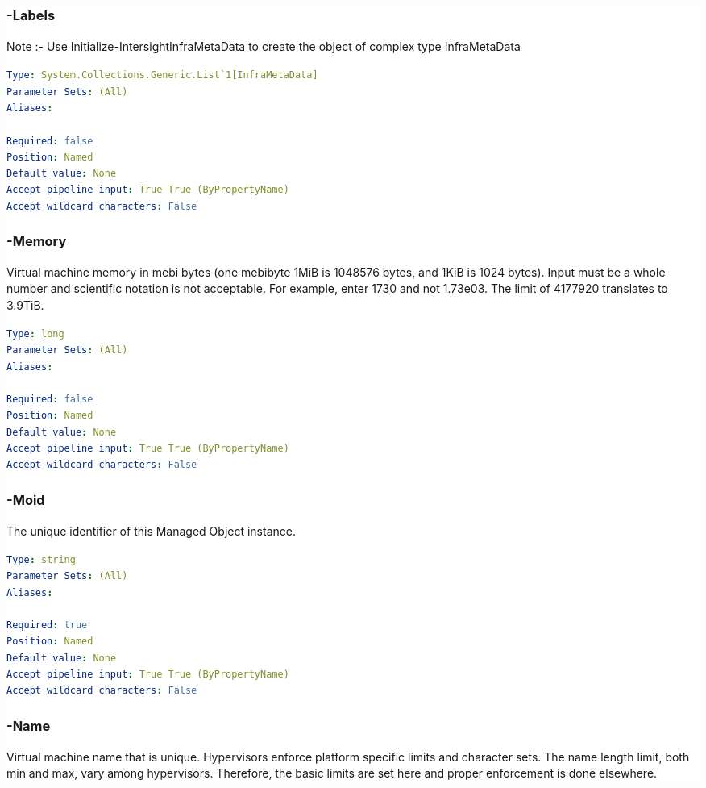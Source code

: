 ### -Labels


Note :- Use Initialize-IntersightInfraMetaData to create the object of complex type InfraMetaData

```yaml
Type: System.Collections.Generic.List`1[InfraMetaData]
Parameter Sets: (All)
Aliases:

Required: false
Position: Named
Default value: None
Accept pipeline input: True True (ByPropertyName)
Accept wildcard characters: False
```

### -Memory
Virtual machine memory in mebi bytes (one mebibyte 1MiB is 1048576 bytes, and 1KiB is 1024 bytes). Input must be a whole number and scientific notation is not acceptable. For example, enter 1730 and not 1.73e03. The limit of 4177920 translates to 3.9TiB.

```yaml
Type: long
Parameter Sets: (All)
Aliases:

Required: false
Position: Named
Default value: None
Accept pipeline input: True True (ByPropertyName)
Accept wildcard characters: False
```

### -Moid
The unique identifier of this Managed Object instance.

```yaml
Type: string
Parameter Sets: (All)
Aliases:

Required: true
Position: Named
Default value: None
Accept pipeline input: True True (ByPropertyName)
Accept wildcard characters: False
```

### -Name
Virtual machine name that is unique. Hypervisors enforce platform specific limits and character sets. The name length limit, both min and max, vary among hypervisors. Therefore, the basic limits are set here and proper enforcement is done elsewhere.
